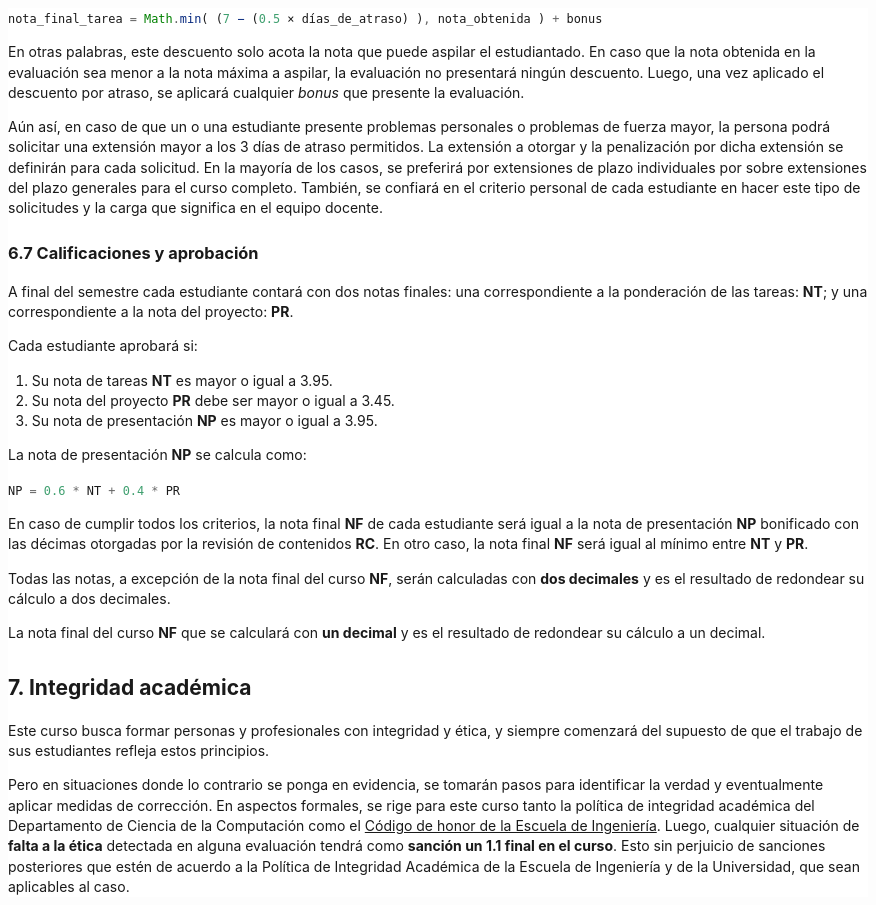 ```js
nota_final_tarea = Math.min( (7 − (0.5 × días_de_atraso) ), nota_obtenida ) + bonus
```

En otras palabras, este descuento solo acota la nota que puede aspilar el estudiantado. En caso que la nota obtenida en la evaluación sea menor a la nota máxima a aspilar, la evaluación no presentará ningún descuento. Luego, una vez aplicado el descuento por atraso, se aplicará cualquier *bonus* que presente la evaluación.

Aún así, en caso de que un o una estudiante presente problemas personales o problemas de fuerza mayor, la persona podrá solicitar una extensión mayor a los 3 días de atraso permitidos. La extensión a otorgar y la penalización por dicha extensión se definirán para cada solicitud.
En la mayoría de los casos, se preferirá por extensiones de plazo individuales por sobre extensiones del plazo generales para el curso completo.
También, se confiará en el criterio personal de cada estudiante en hacer este tipo de solicitudes y la carga que significa en el equipo docente.

### 6.7 Calificaciones y aprobación

A final del semestre cada estudiante contará con dos notas finales: una correspondiente a la ponderación de las tareas: **NT**; y una correspondiente a la nota del proyecto: **PR**.

Cada estudiante aprobará si: 
1. Su nota de tareas **NT** es mayor o igual a 3.95.
2. Su nota del proyecto **PR** debe ser mayor o igual a 3.45.
3. Su nota de presentación **NP** es mayor o igual a 3.95.

La nota de presentación **NP** se calcula como:

```javascript
NP = 0.6 * NT + 0.4 * PR
```

En caso de cumplir todos los criterios, la nota final **NF** de cada estudiante será igual a la nota de presentación **NP** bonificado con las décimas otorgadas por la revisión de contenidos **RC**. En otro caso, la nota final **NF** será igual al mínimo entre **NT** y **PR**.

Todas las notas, a excepción de la nota final del curso **NF**, serán calculadas con **dos decimales** y es el resultado de redondear su cálculo a dos decimales. 

La nota final del curso **NF** que se calculará con **un decimal** y es el resultado de redondear su cálculo a un decimal.


## 7. Integridad académica

Este curso busca formar personas y profesionales con integridad y ética,
y siempre comenzará del supuesto de que el trabajo de sus estudiantes refleja estos principios.

Pero en situaciones donde lo contrario se ponga en evidencia, se tomarán pasos para identificar la verdad y eventualmente aplicar medidas de corrección.
En aspectos formales, se rige para este curso tanto la política de integridad académica del Departamento de Ciencia de la Computación como el [Código de honor de la Escuela de Ingeniería](https://www.ing.puc.cl/wp-content/uploads/2015/08/cdigo-de-honor.pdf).
Luego, cualquier situación de **falta a la ética** detectada en alguna evaluación tendrá como **sanción un 1.1 final en el curso**. Esto sin perjuicio de sanciones posteriores que estén de acuerdo a la Política de Integridad Académica de la Escuela de Ingeniería y de la Universidad, que sean aplicables al caso.
